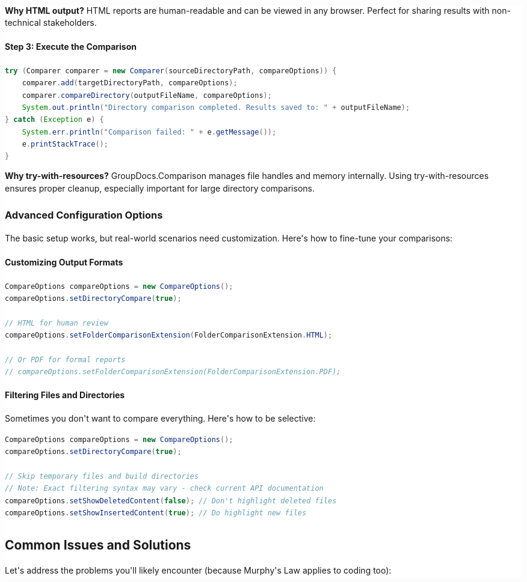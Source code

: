 **Why HTML output?** HTML reports are human-readable and can be viewed in any browser. Perfect for sharing results with non-technical stakeholders.

#### Step 3: Execute the Comparison

```java
try (Comparer comparer = new Comparer(sourceDirectoryPath, compareOptions)) {
    comparer.add(targetDirectoryPath, compareOptions);
    comparer.compareDirectory(outputFileName, compareOptions);
    System.out.println("Directory comparison completed. Results saved to: " + outputFileName);
} catch (Exception e) {
    System.err.println("Comparison failed: " + e.getMessage());
    e.printStackTrace();
}
```

**Why try-with-resources?** GroupDocs.Comparison manages file handles and memory internally. Using try-with-resources ensures proper cleanup, especially important for large directory comparisons.

### Advanced Configuration Options

The basic setup works, but real-world scenarios need customization. Here's how to fine-tune your comparisons:

#### Customizing Output Formats

```java
CompareOptions compareOptions = new CompareOptions();
compareOptions.setDirectoryCompare(true);

// HTML for human review
compareOptions.setFolderComparisonExtension(FolderComparisonExtension.HTML);

// Or PDF for formal reports
// compareOptions.setFolderComparisonExtension(FolderComparisonExtension.PDF);
```

#### Filtering Files and Directories

Sometimes you don't want to compare everything. Here's how to be selective:

```java
CompareOptions compareOptions = new CompareOptions();
compareOptions.setDirectoryCompare(true);

// Skip temporary files and build directories
// Note: Exact filtering syntax may vary - check current API documentation
compareOptions.setShowDeletedContent(false); // Don't highlight deleted files
compareOptions.setShowInsertedContent(true); // Do highlight new files
```

## Common Issues and Solutions

Let's address the problems you'll likely encounter (because Murphy's Law applies to coding too):
